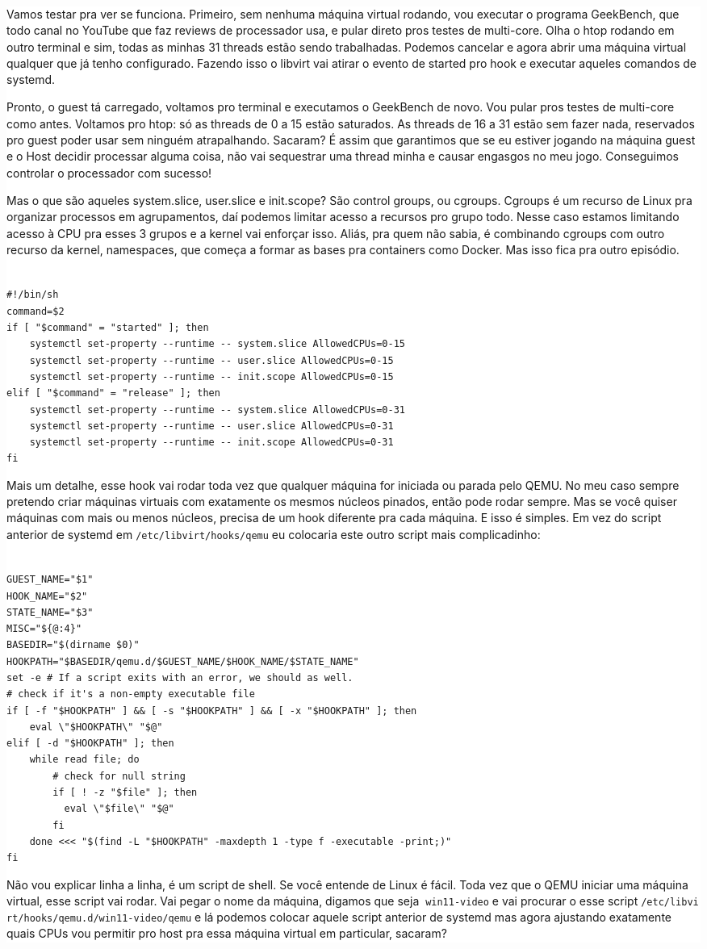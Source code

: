 <p>Vamos testar pra ver se funciona. Primeiro, sem nenhuma máquina virtual rodando, vou executar o programa GeekBench, que todo canal no YouTube que faz reviews de processador usa, e pular direto pros testes de multi-core. Olha o htop rodando em outro terminal e sim, todas as minhas 31 threads estão sendo trabalhadas. Podemos cancelar e agora abrir uma máquina virtual qualquer que já tenho configurado. Fazendo isso o libvirt vai atirar o evento de started pro hook e executar aqueles comandos de systemd.</p>
<p>Pronto, o guest tá carregado, voltamos pro terminal e executamos o GeekBench de novo. Vou pular pros testes de multi-core como antes. Voltamos pro htop: só as threads de 0 a 15 estão saturados. As threads de 16 a 31 estão sem fazer nada, reservados pro guest poder usar sem ninguém atrapalhando. Sacaram? É assim que garantimos que se eu estiver jogando na máquina guest e o Host decidir processar alguma coisa, não vai sequestrar uma thread minha e causar engasgos no meu jogo. Conseguimos controlar o processador com sucesso!</p>
<p>Mas o que são aqueles system.slice, user.slice e init.scope? São control groups, ou cgroups. Cgroups é um recurso de Linux pra organizar processos em agrupamentos, daí podemos limitar acesso a recursos pro grupo todo. Nesse caso estamos limitando acesso à CPU pra esses 3 grupos e a kernel vai enforçar isso. Aliás, pra quem não sabia, é combinando cgroups com outro recurso da kernel, namespaces, que começa a formar as bases pra containers como Docker. Mas isso fica pra outro episódio.</p>
<pre><code class="sh">
#!/bin/sh
command=$2
if [ "$command" = "started" ]; then
&nbsp;&nbsp;&nbsp;&nbsp;systemctl set-property --runtime -- system.slice AllowedCPUs=0-15
&nbsp;&nbsp;&nbsp;&nbsp;systemctl set-property --runtime -- user.slice AllowedCPUs=0-15
&nbsp;&nbsp;&nbsp;&nbsp;systemctl set-property --runtime -- init.scope AllowedCPUs=0-15
elif [ "$command" = "release" ]; then
&nbsp;&nbsp;&nbsp;&nbsp;systemctl set-property --runtime -- system.slice AllowedCPUs=0-31
&nbsp;&nbsp;&nbsp;&nbsp;systemctl set-property --runtime -- user.slice AllowedCPUs=0-31
&nbsp;&nbsp;&nbsp;&nbsp;systemctl set-property --runtime -- init.scope AllowedCPUs=0-31
fi
</code></pre>
<p>Mais um detalhe, esse hook vai rodar toda vez que qualquer máquina for iniciada ou parada pelo QEMU. No meu caso sempre pretendo criar máquinas virtuais com exatamente os mesmos núcleos pinados, então pode rodar sempre. Mas se você quiser máquinas com mais ou menos núcleos, precisa de um hook diferente pra cada máquina. E isso é simples. Em vez do script anterior de systemd em <code>/etc/libvirt/hooks/qemu</code> eu colocaria este outro script mais complicadinho:</p>
<pre><code>
GUEST_NAME="$1"
HOOK_NAME="$2"
STATE_NAME="$3"
MISC="${@:4}"
BASEDIR="$(dirname $0)"
HOOKPATH="$BASEDIR/qemu.d/$GUEST_NAME/$HOOK_NAME/$STATE_NAME"
set -e # If a script exits with an error, we should as well.
# check if it's a non-empty executable file
if [ -f "$HOOKPATH" ] &amp;&amp; [ -s "$HOOKPATH" ] &amp;&amp; [ -x "$HOOKPATH" ]; then
&nbsp;&nbsp;&nbsp;&nbsp;eval \"$HOOKPATH\" "$@"
elif [ -d "$HOOKPATH" ]; then
&nbsp;&nbsp;&nbsp;&nbsp;while read file; do
&nbsp;&nbsp;&nbsp;&nbsp;&nbsp;&nbsp;&nbsp;&nbsp;# check for null string
&nbsp;&nbsp;&nbsp;&nbsp;&nbsp;&nbsp;&nbsp;&nbsp;if [ ! -z "$file" ]; then
&nbsp;&nbsp;&nbsp;&nbsp;&nbsp;&nbsp;&nbsp;&nbsp;&nbsp;&nbsp;eval \"$file\" "$@"
&nbsp;&nbsp;&nbsp;&nbsp;&nbsp;&nbsp;&nbsp;&nbsp;fi
&nbsp;&nbsp;&nbsp;&nbsp;done &lt;&lt;&lt; "$(find -L "$HOOKPATH" -maxdepth 1 -type f -executable -print;)"
fi
</code></pre>
<p>Não vou explicar linha a linha, é um script de shell. Se você entende de Linux é fácil. Toda vez que o QEMU iniciar uma máquina virtual, esse script vai rodar. Vai pegar o nome da máquina, digamos que seja&nbsp; <code>win11-video</code> e vai procurar o esse script <code>/etc/libvirt/hooks/qemu.d/win11-video/qemu</code> e lá podemos colocar aquele script anterior de systemd mas agora ajustando exatamente quais CPUs vou permitir pro host pra essa máquina virtual em particular, sacaram?</p>